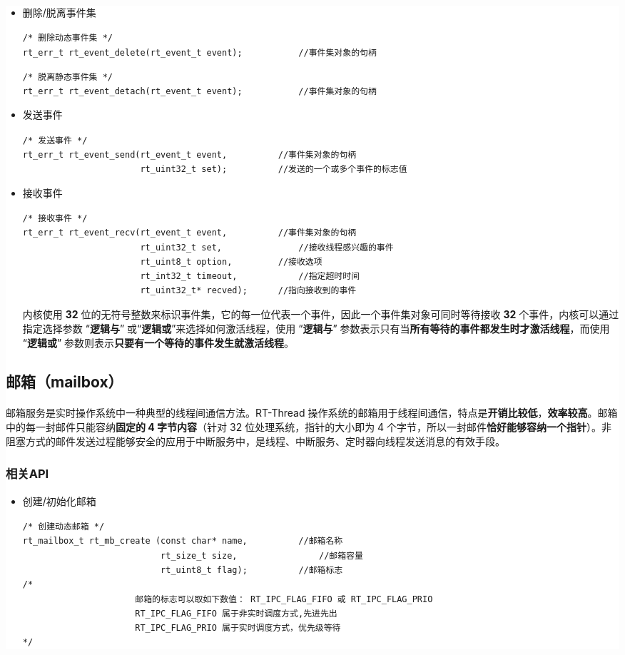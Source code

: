   

- 删除/脱离事件集

  ```
  /* 删除动态事件集 */
  rt_err_t rt_event_delete(rt_event_t event);			//事件集对象的句柄
  ```

  

  ```
  /* 脱离静态事件集 */
  rt_err_t rt_event_detach(rt_event_t event);			//事件集对象的句柄
  ```

  

- 发送事件

  ```
  /* 发送事件 */
  rt_err_t rt_event_send(rt_event_t event, 			//事件集对象的句柄
                         rt_uint32_t set);			//发送的一个或多个事件的标志值
  ```

  

- 接收事件

  ```
  /* 接收事件 */
  rt_err_t rt_event_recv(rt_event_t event,			//事件集对象的句柄
                         rt_uint32_t set,				//接收线程感兴趣的事件
                         rt_uint8_t option,			//接收选项
                         rt_int32_t timeout,			//指定超时时间
                         rt_uint32_t* recved);		//指向接收到的事件
  ```

  内核使用 **32** 位的无符号整数来标识事件集，它的每一位代表一个事件，因此一个事件集对象可同时等待接收 **32** 个事件，内核可以通过指定选择参数 “**逻辑与**” 或“**逻辑或**”来选择如何激活线程，使用 “**逻辑与**” 参数表示只有当**所有等待的事件都发生时才激活线程**，而使用 “**逻辑或**” 参数则表示**只要有一个等待的事件发生就激活线程**。

  

## 邮箱（mailbox）

邮箱服务是实时操作系统中一种典型的线程间通信方法。RT-Thread 操作系统的邮箱用于线程间通信，特点是**开销比较低**，**效率较高**。邮箱中的每一封邮件只能容纳**固定的 4 字节内容**（针对 32 位处理系统，指针的大小即为 4 个字节，所以一封邮件**恰好能够容纳一个指针**）。非阻塞方式的邮件发送过程能够安全的应用于中断服务中，是线程、中断服务、定时器向线程发送消息的有效手段。

### 相关API

- 创建/初始化邮箱

  ```
  /* 创建动态邮箱 */
  rt_mailbox_t rt_mb_create (const char* name,			//邮箱名称 
                             rt_size_t size, 				//邮箱容量
                             rt_uint8_t flag);			//邮箱标志
  /*
  						邮箱的标志可以取如下数值： RT_IPC_FLAG_FIFO 或 RT_IPC_FLAG_PRIO
  						RT_IPC_FLAG_FIFO 属于非实时调度方式,先进先出
  						RT_IPC_FLAG_PRIO 属于实时调度方式，优先级等待
  */
  ```
